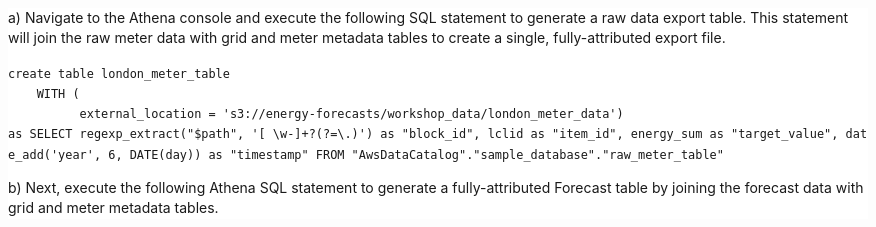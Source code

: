 a) Navigate to the Athena console and execute the following SQL statement to generate a raw data export table.  This statement will join the raw meter data with grid and meter metadata tables to create a single, fully-attributed export file.  

```
create table london_meter_table 
    WITH (
          external_location = 's3://energy-forecasts/workshop_data/london_meter_data')
as SELECT regexp_extract("$path", '[ \w-]+?(?=\.)') as "block_id", lclid as "item_id", energy_sum as "target_value", date_add('year', 6, DATE(day)) as "timestamp" FROM "AwsDataCatalog"."sample_database"."raw_meter_table"

```

b) Next, execute the following Athena SQL statement to generate a fully-attributed Forecast table by joining the forecast data with grid and meter metadata tables.

